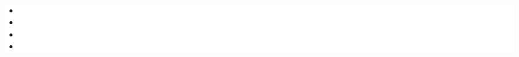 - [](/catalog/cpb-aacip-528-6q1sf2nc7c)
- [](/catalog/cpb-aacip-528-8w3804zq3s)
- [](/catalog/cpb-aacip-528-ft8df6m944)
- [](/catalog/cpb-aacip-528-hh6c24rw5w)
